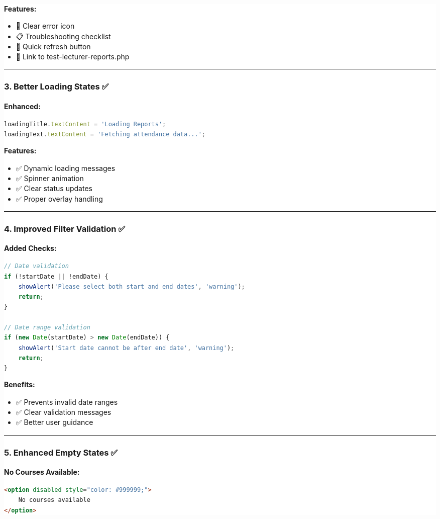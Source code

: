**Features:**
- 🔴 Clear error icon
- 📋 Troubleshooting checklist
- 🔄 Quick refresh button
- 🧪 Link to test-lecturer-reports.php

---

### **3. Better Loading States** ✅

**Enhanced:**
```javascript
loadingTitle.textContent = 'Loading Reports';
loadingText.textContent = 'Fetching attendance data...';
```

**Features:**
- ✅ Dynamic loading messages
- ✅ Spinner animation
- ✅ Clear status updates
- ✅ Proper overlay handling

---

### **4. Improved Filter Validation** ✅

**Added Checks:**
```javascript
// Date validation
if (!startDate || !endDate) {
    showAlert('Please select both start and end dates', 'warning');
    return;
}

// Date range validation
if (new Date(startDate) > new Date(endDate)) {
    showAlert('Start date cannot be after end date', 'warning');
    return;
}
```

**Benefits:**
- ✅ Prevents invalid date ranges
- ✅ Clear validation messages
- ✅ Better user guidance

---

### **5. Enhanced Empty States** ✅

**No Courses Available:**
```html
<option disabled style="color: #999999;">
    No courses available
</option>
```
